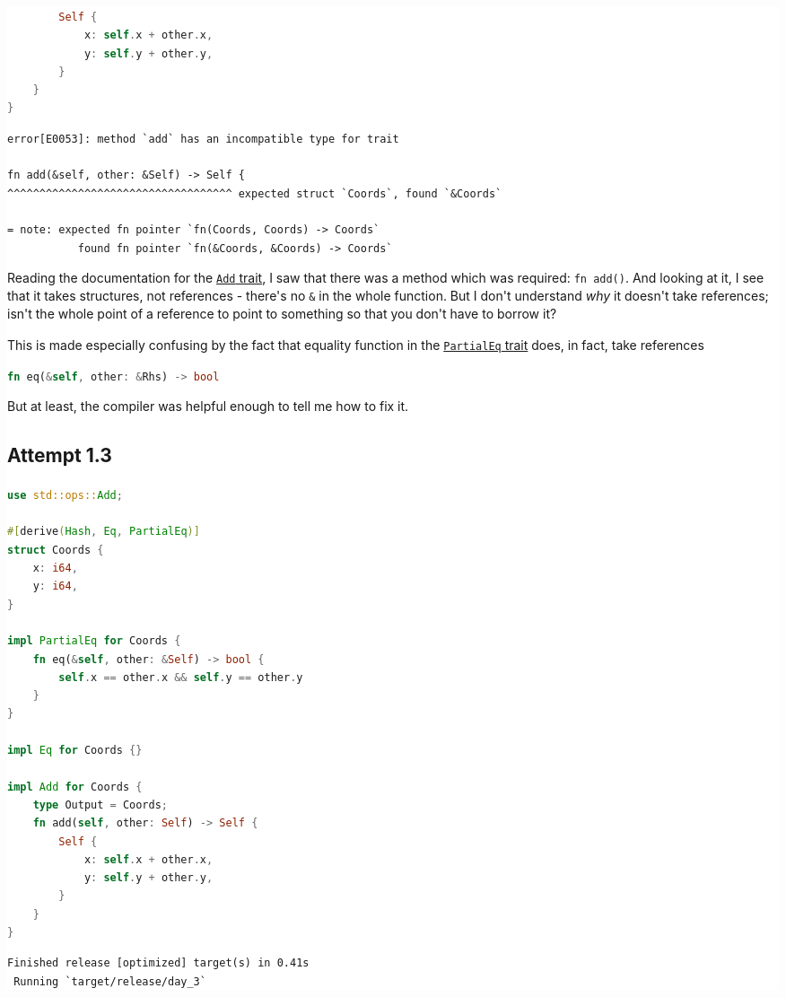 ```rust
		Self {
			x: self.x + other.x,
			y: self.y + other.y,
		}
	}
}
```
```
error[E0053]: method `add` has an incompatible type for trait

fn add(&self, other: &Self) -> Self {
^^^^^^^^^^^^^^^^^^^^^^^^^^^^^^^^^^^ expected struct `Coords`, found `&Coords`

= note: expected fn pointer `fn(Coords, Coords) -> Coords`
           found fn pointer `fn(&Coords, &Coords) -> Coords`
```

Reading the documentation for the [`Add` trait](https://doc.rust-lang.org/std/ops/trait.Add.html#tymethod.add), I saw that there was a method which was required: `fn add()`.  And looking at it, I see that it takes structures, not references - there's no `&` in the whole function.  But I don't understand *why* it doesn't take references; isn't the whole point of a reference to point to something so that you don't have to borrow it?

This is made especially confusing by the fact that equality function in the [`PartialEq` trait](https://doc.rust-lang.org/std/cmp/trait.PartialEq.html#tymethod.eq) does, in fact, take references

```rust
fn eq(&self, other: &Rhs) -> bool
```

But at least, the compiler was helpful enough to tell me how to fix it.

## Attempt 1.3
```rust
use std::ops::Add;

#[derive(Hash, Eq, PartialEq)]
struct Coords {
	x: i64,
	y: i64,
}

impl PartialEq for Coords {
	fn eq(&self, other: &Self) -> bool {
		self.x == other.x && self.y == other.y
	}
}

impl Eq for Coords {}

impl Add for Coords {
	type Output = Coords;
	fn add(self, other: Self) -> Self {
		Self {
			x: self.x + other.x,
			y: self.y + other.y,
		}
	}
}
```
```
Finished release [optimized] target(s) in 0.41s
 Running `target/release/day_3`
```
